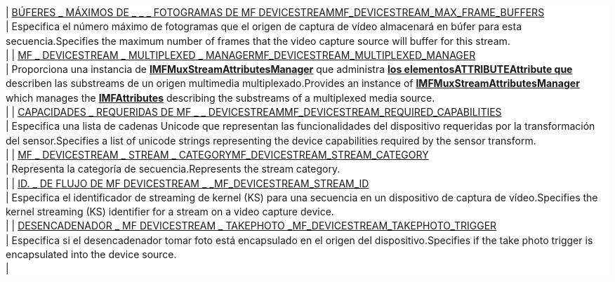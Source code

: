 | [<span data-ttu-id="107f0-238">BÚFERES \_ MÁXIMOS DE \_ \_ \_ FOTOGRAMAS DE MF DEVICESTREAM</span><span class="sxs-lookup"><span data-stu-id="107f0-238">MF\_DEVICESTREAM\_MAX\_FRAME\_BUFFERS</span></span>](mf-devicestream-max-frame-buffers.md)<br/>                                                                   | <span data-ttu-id="107f0-239">Especifica el número máximo de fotogramas que el origen de captura de vídeo almacenará en búfer para esta secuencia.</span><span class="sxs-lookup"><span data-stu-id="107f0-239">Specifies the maximum number of frames that the video capture source will buffer for this stream.</span></span><br/>                                                                                                                                                                                                                                                                                              |
| [<span data-ttu-id="107f0-240">MF \_ DEVICESTREAM \_ MULTIPLEXED \_ MANAGER</span><span class="sxs-lookup"><span data-stu-id="107f0-240">MF\_DEVICESTREAM\_MULTIPLEXED\_MANAGER</span></span>](mf-devicestream-multiplexed-manager.md)<br/>                                                                | <span data-ttu-id="107f0-241">Proporciona una instancia de [**IMFMuxStreamAttributesManager**](/windows/desktop/api/mfobjects/nn-mfobjects-imfmuxstreamattributesmanager) que administra [**los elementosATTRIBUTEAttribute que**](/windows/desktop/api/mfobjects/nn-mfobjects-imfattributes) describen las substreams de un origen multimedia multiplexado.</span><span class="sxs-lookup"><span data-stu-id="107f0-241">Provides an instance of [**IMFMuxStreamAttributesManager**](/windows/desktop/api/mfobjects/nn-mfobjects-imfmuxstreamattributesmanager) which manages the [**IMFAttributes**](/windows/desktop/api/mfobjects/nn-mfobjects-imfattributes) describing the substreams of a multiplexed media source.</span></span><br/>                                                                                                                                                                               |
| [<span data-ttu-id="107f0-242">CAPACIDADES \_ REQUERIDAS DE MF \_ \_ DEVICESTREAM</span><span class="sxs-lookup"><span data-stu-id="107f0-242">MF\_DEVICESTREAM\_REQUIRED\_CAPABILITIES</span></span>](mf-devicestream-required-capabilities.md)<br/>                                                            | <span data-ttu-id="107f0-243">Especifica una lista de cadenas Unicode que representan las funcionalidades del dispositivo requeridas por la transformación del sensor.</span><span class="sxs-lookup"><span data-stu-id="107f0-243">Specifies a list of unicode strings representing the device capabilities required by the sensor transform.</span></span><br/>                                                                                                                                                                                                                                                                                     |
| [<span data-ttu-id="107f0-244">MF \_ DEVICESTREAM \_ STREAM \_ CATEGORY</span><span class="sxs-lookup"><span data-stu-id="107f0-244">MF\_DEVICESTREAM\_STREAM\_CATEGORY</span></span>](mf-devicestream-stream-category.md)<br/>                                                                        | <span data-ttu-id="107f0-245">Representa la categoría de secuencia.</span><span class="sxs-lookup"><span data-stu-id="107f0-245">Represents the stream category.</span></span><br/>                                                                                                                                                                                                                                                                                                                                                                |
| [<span data-ttu-id="107f0-246">ID. \_ DE FLUJO DE MF DEVICESTREAM \_ \_</span><span class="sxs-lookup"><span data-stu-id="107f0-246">MF\_DEVICESTREAM\_STREAM\_ID</span></span>](mf-devicestream-stream-id.md)<br/>                                                                                    | <span data-ttu-id="107f0-247">Especifica el identificador de streaming de kernel (KS) para una secuencia en un dispositivo de captura de vídeo.</span><span class="sxs-lookup"><span data-stu-id="107f0-247">Specifies the kernel streaming (KS) identifier for a stream on a video capture device.</span></span><br/>                                                                                                                                                                                                                                                                                                         |
| [<span data-ttu-id="107f0-248">DESENCADENADOR \_ MF DEVICESTREAM \_ TAKEPHOTO \_</span><span class="sxs-lookup"><span data-stu-id="107f0-248">MF\_DEVICESTREAM\_TAKEPHOTO\_TRIGGER</span></span>](mf-devicestream-takephoto-trigger.md)<br/>                                                                    | <span data-ttu-id="107f0-249">Especifica si el desencadenador tomar foto está encapsulado en el origen del dispositivo.</span><span class="sxs-lookup"><span data-stu-id="107f0-249">Specifies if the take photo trigger is encapsulated into the device source.</span></span><br/>                                                                                                                                                                                                                                                                                                                    |